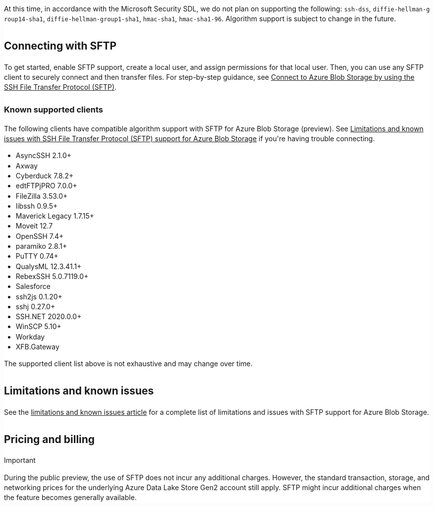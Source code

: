 At this time, in accordance with the Microsoft Security SDL, we do not plan on supporting the following: `ssh-dss`, `diffie-hellman-group14-sha1`, `diffie-hellman-group1-sha1`, `hmac-sha1`, `hmac-sha1-96`. Algorithm support is subject to change in the future.

## Connecting with SFTP

To get started, enable SFTP support, create a local user, and assign permissions for that local user. Then, you can use any SFTP client to securely connect and then transfer files. For step-by-step guidance, see [Connect to Azure Blob Storage by using the SSH File Transfer Protocol (SFTP)](secure-file-transfer-protocol-support-how-to.md).

### Known supported clients

The following clients have compatible algorithm support with SFTP for Azure Blob Storage (preview). See [Limitations and known issues with SSH File Transfer Protocol (SFTP) support for Azure Blob Storage](secure-file-transfer-protocol-known-issues.md) if you're having trouble connecting.

- AsyncSSH 2.1.0+
- Axway
- Cyberduck 7.8.2+
- edtFTPjPRO 7.0.0+
- FileZilla 3.53.0+
- libssh 0.9.5+
- Maverick Legacy 1.7.15+
- Moveit 12.7
- OpenSSH 7.4+
- paramiko 2.8.1+
- PuTTY 0.74+
- QualysML 12.3.41.1+
- RebexSSH 5.0.7119.0+
- Salesforce
- ssh2js 0.1.20+
- sshj 0.27.0+
- SSH.NET 2020.0.0+
- WinSCP 5.10+
- Workday
- XFB.Gateway

The supported client list above is not exhaustive and may change over time.

## Limitations and known issues

See the [limitations and known issues article](secure-file-transfer-protocol-known-issues.md) for a complete list of limitations and issues with SFTP support for Azure Blob Storage.

## Pricing and billing

> [!IMPORTANT]
> During the public preview, the use of SFTP does not incur any additional charges. However, the standard transaction, storage, and networking prices for the underlying Azure Data Lake Store Gen2 account still apply. SFTP might incur additional charges when the feature becomes generally available.  
